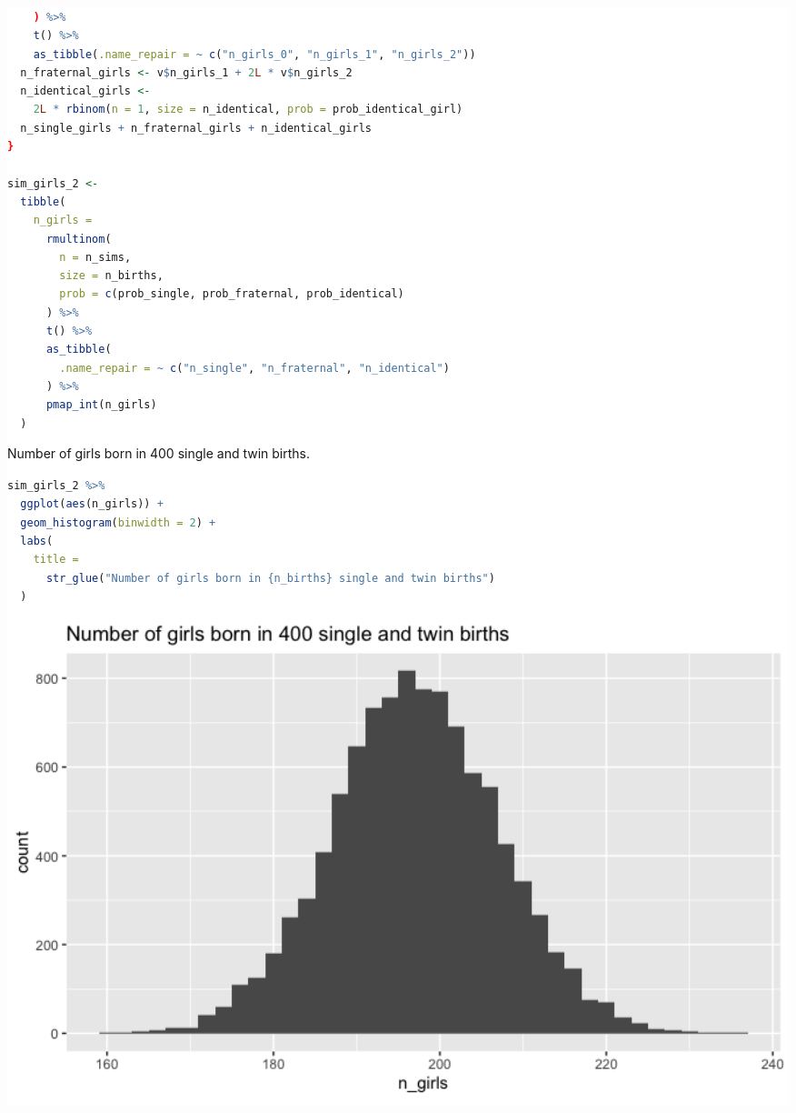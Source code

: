 ``` r
    ) %>% 
    t() %>% 
    as_tibble(.name_repair = ~ c("n_girls_0", "n_girls_1", "n_girls_2"))
  n_fraternal_girls <- v$n_girls_1 + 2L * v$n_girls_2
  n_identical_girls <- 
    2L * rbinom(n = 1, size = n_identical, prob = prob_identical_girl)
  n_single_girls + n_fraternal_girls + n_identical_girls
}

sim_girls_2 <- 
  tibble(
    n_girls =
      rmultinom(
        n = n_sims,
        size = n_births,
        prob = c(prob_single, prob_fraternal, prob_identical)
      ) %>% 
      t() %>% 
      as_tibble(
        .name_repair = ~ c("n_single", "n_fraternal", "n_identical")
      ) %>% 
      pmap_int(n_girls)
  )
```

Number of girls born in 400 single and twin births.

``` r
sim_girls_2 %>% 
  ggplot(aes(n_girls)) +
  geom_histogram(binwidth = 2) +
  labs(
    title = 
      str_glue("Number of girls born in {n_births} single and twin births")
  )
```

<img src="probsim_tv_files/figure-gfm/unnamed-chunk-7-1.png" width="100%" />
